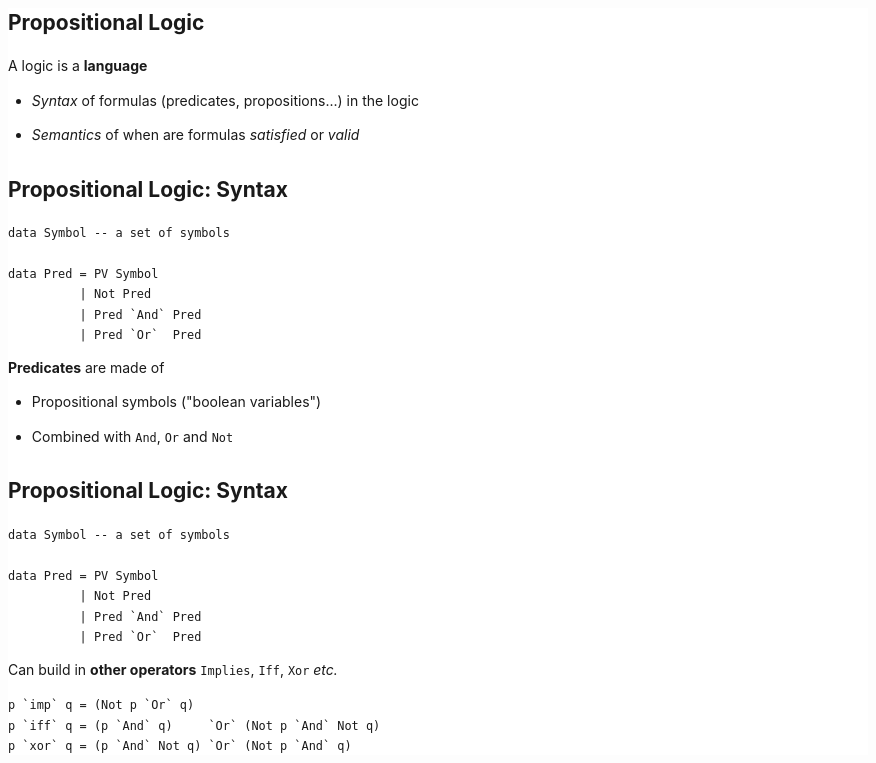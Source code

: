 




## Propositional Logic

A logic is a **language**

- *Syntax* of formulas (predicates, propositions...) in the logic

- *Semantics* of when are formulas *satisfied* or *valid*











## Propositional Logic: Syntax

~~~~~{.haskell}
data Symbol -- a set of symbols 

data Pred = PV Symbol 
          | Not Pred 
          | Pred `And` Pred 
          | Pred `Or`  Pred
~~~~~

**Predicates** are made of

- Propositional symbols ("boolean variables") 

- Combined with `And`, `Or` and `Not`








## Propositional Logic: Syntax

~~~~~{.haskell}
data Symbol -- a set of symbols 

data Pred = PV Symbol 
          | Not Pred 
          | Pred `And` Pred 
          | Pred `Or`  Pred
~~~~~

Can build in **other operators** `Implies`, `Iff`, `Xor` *etc.*

~~~~~{.haskell}
p `imp` q = (Not p `Or` q)
p `iff` q = (p `And` q)     `Or` (Not p `And` Not q)
p `xor` q = (p `And` Not q) `Or` (Not p `And` q)
~~~~~

